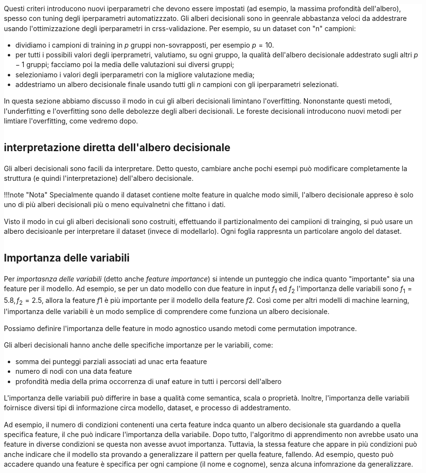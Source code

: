 Questi criteri introducono nuovi iperparametri che devono essere impostati (ad esempio, la massima profondità dell'albero), spesso con tuning degli iperparametri automatizzzato. Gli alberi decisionali sono in geenrale abbastanza veloci da addestrare usando l'ottimizzazione degli iperparametri in crss-validazione. Per esempio, su un dataset con "n" campioni:

* dividiamo i campioni di training in $p$ gruppi non-sovrapposti, per esempio $p=10$.
* per tutti i possibili valori degli iperprametri, valutiamo, su ogni gruppo, la qualità dell'albero decisionale addestrato sugli altri $p-1$ gruppi; facciamo poi la media delle valutazioni sui diversi gruppi;
* selezioniamo i valori degli iperparametri con la migliore valutazione media;
* addestriamo un albero decisionale finale usando tutti gli $n$ campioni con gli iperparametri selezionati.

In questa sezione abbiamo discusso il modo in cui gli alberi decisionali limintano l'overfitting. Nononstante questi metodi, l'underfitting e l'overfitting sono delle debolezze degli alberi decisionali. Le foreste decisionali introducono nuovi metodi per limtiare l'overfitting, come vedremo dopo.

## interpretazione diretta dell'albero decisionale

Gli alberi decisionali sono facili da interpretare. Detto questo, cambiare anche pochi esempi può modificare completamente la struttura (e quindi l'interpretazione) dell'albero decisionale.

!!!note "Nota"
    Specialmente quando il dataset contiene molte feature in qualche modo simili, l'albero decisionale appreso è solo uno di più alberi decisionali più o meno equivalnetni che fittano i dati.

Visto il modo in cui gli alberi decisionali sono costruiti, effettuando il partizionalmento dei campiioni di trainging, si può usare un albero decisioanle per interpretare il dataset (invece di modellarlo). Ogni foglia rappresnta un particolare angolo del dataset. 

## Importanza delle variabili

Per *importasnza delle variabili* (detto anche *feature importance*) si intende un punteggio che indica quanto "importante" sia una feature per il modello. Ad esempio, se per un dato modello con due feature in input $f_1$ ed $f_2$ l'importanza delle variabili sono $f_1 = 5.8, f_2=2.5$, allora la feature $f1$ è più importante per il modello della feature $f2$. Così come per altri modelli di machine learning, l'importanza delle variabili è un modo semplice di comprendere come funziona un albero decisionale.

Possiamo definire l'importanza delle feature in modo agnostico usando metodi come permutation impotrance.

Gli alberi decisionali hanno anche delle specifiche importanze per le variabili, come:

* somma dei punteggi parziali associati ad unac erta feaature
* numero di nodi con una data feature
* profondità media della prima occorrenza di unaf eature in tutti  i percorsi dell'albero

L'importanza delle variabili può differire in base a qualità come semantica, scala o proprietà. Inoltre, l'importanza delle variabili foirnisce diversi tipi di informazione circa modello, dataset, e processo di addestramento.

Ad esempio, il numero di condizioni contenenti una certa feature indca quanto un albero decisionale sta guardando a quella specifica feature, il che può indicare l'importanza della variabile. Dopo tutto, l'algoritmo di apprendimento non avrebbe usato una feature in diverse condizioni se questa non avesse avuot importanza. Tuttavia, la stessa feature che appare in più condizioni può anche indicare che il modello sta provando a generalizzare il pattern per quella feature, fallendo. Ad esempio, questo può accadere quando una feature è specifica per ogni campione (il nome e cognome), senza alcuna infomrazione da generalizzare.
